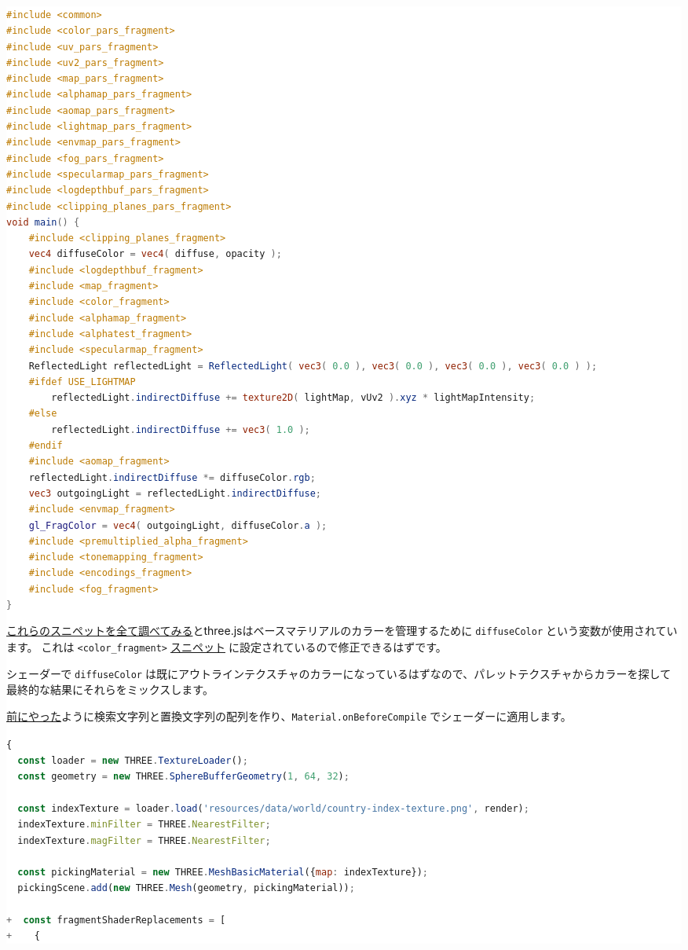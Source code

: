 ```glsl
#include <common>
#include <color_pars_fragment>
#include <uv_pars_fragment>
#include <uv2_pars_fragment>
#include <map_pars_fragment>
#include <alphamap_pars_fragment>
#include <aomap_pars_fragment>
#include <lightmap_pars_fragment>
#include <envmap_pars_fragment>
#include <fog_pars_fragment>
#include <specularmap_pars_fragment>
#include <logdepthbuf_pars_fragment>
#include <clipping_planes_pars_fragment>
void main() {
	#include <clipping_planes_fragment>
	vec4 diffuseColor = vec4( diffuse, opacity );
	#include <logdepthbuf_fragment>
	#include <map_fragment>
	#include <color_fragment>
	#include <alphamap_fragment>
	#include <alphatest_fragment>
	#include <specularmap_fragment>
	ReflectedLight reflectedLight = ReflectedLight( vec3( 0.0 ), vec3( 0.0 ), vec3( 0.0 ), vec3( 0.0 ) );
	#ifdef USE_LIGHTMAP
		reflectedLight.indirectDiffuse += texture2D( lightMap, vUv2 ).xyz * lightMapIntensity;
	#else
		reflectedLight.indirectDiffuse += vec3( 1.0 );
	#endif
	#include <aomap_fragment>
	reflectedLight.indirectDiffuse *= diffuseColor.rgb;
	vec3 outgoingLight = reflectedLight.indirectDiffuse;
	#include <envmap_fragment>
	gl_FragColor = vec4( outgoingLight, diffuseColor.a );
	#include <premultiplied_alpha_fragment>
	#include <tonemapping_fragment>
	#include <encodings_fragment>
	#include <fog_fragment>
}
```

[これらのスニペットを全て調べてみる](https://github.com/mrdoob/three.js/tree/dev/src/renderers/shaders/ShaderChunk)とthree.jsはベースマテリアルのカラーを管理するために `diffuseColor` という変数が使用されています。
これは `<color_fragment>` [スニペット](https://github.com/mrdoob/three.js/blob/dev/src/renderers/shaders/ShaderChunk/color_fragment.glsl.js) に設定されているので修正できるはずです。

シェーダーで `diffuseColor` は既にアウトラインテクスチャのカラーになっているはずなので、パレットテクスチャからカラーを探して最終的な結果にそれらをミックスします。

[前にやった](threejs-optimize-lots-of-objects-animated.html)ように検索文字列と置換文字列の配列を作り、`Material.onBeforeCompile` でシェーダーに適用します。

```js
{
  const loader = new THREE.TextureLoader();
  const geometry = new THREE.SphereBufferGeometry(1, 64, 32);

  const indexTexture = loader.load('resources/data/world/country-index-texture.png', render);
  indexTexture.minFilter = THREE.NearestFilter;
  indexTexture.magFilter = THREE.NearestFilter;

  const pickingMaterial = new THREE.MeshBasicMaterial({map: indexTexture});
  pickingScene.add(new THREE.Mesh(geometry, pickingMaterial));

+  const fragmentShaderReplacements = [
+    {
```